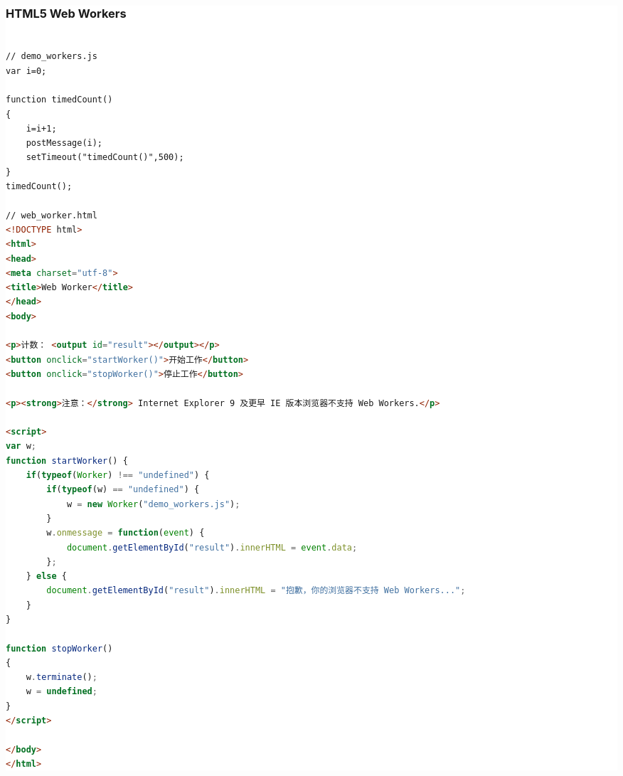 ### HTML5 Web Workers

``` html

// demo_workers.js 
var i=0;

function timedCount()
{
    i=i+1;
    postMessage(i);
    setTimeout("timedCount()",500);
}
timedCount();

// web_worker.html
<!DOCTYPE html>
<html>
<head> 
<meta charset="utf-8"> 
<title>Web Worker</title> 
</head>
<body>
 
<p>计数： <output id="result"></output></p>
<button onclick="startWorker()">开始工作</button> 
<button onclick="stopWorker()">停止工作</button>
 
<p><strong>注意：</strong> Internet Explorer 9 及更早 IE 版本浏览器不支持 Web Workers.</p>
 
<script>
var w;
function startWorker() {
    if(typeof(Worker) !== "undefined") {
        if(typeof(w) == "undefined") {
            w = new Worker("demo_workers.js");
        }
        w.onmessage = function(event) {
            document.getElementById("result").innerHTML = event.data;
        };
    } else {
        document.getElementById("result").innerHTML = "抱歉，你的浏览器不支持 Web Workers...";
    }
}
 
function stopWorker() 
{ 
    w.terminate();
    w = undefined;
}
</script>
 
</body>
</html>

```
